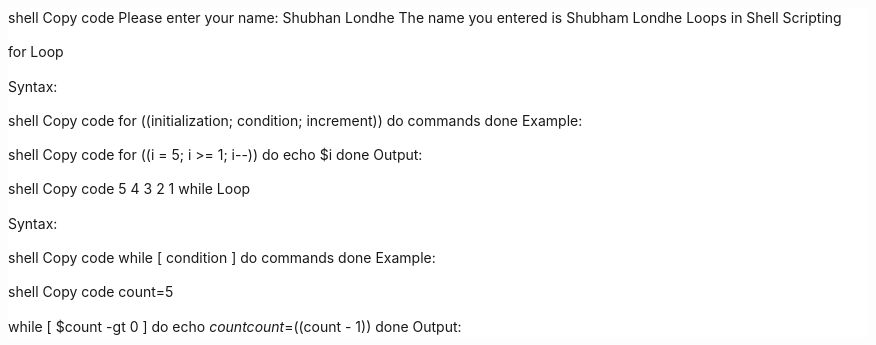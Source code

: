 shell
Copy code
Please enter your name: Shubhan Londhe
The name you entered is Shubham Londhe
Loops in Shell Scripting

for Loop

Syntax:

shell
Copy code
for ((initialization; condition; increment))
do
  commands
done
Example:

shell
Copy code
for ((i = 5; i >= 1; i--))
do
  echo $i
done
Output:

shell
Copy code
5
4
3
2
1
while Loop

Syntax:

shell
Copy code
while [ condition ]
do
  commands
done
Example:

shell
Copy code
count=5

while [ $count -gt 0 ]
do
  echo $count
  count=$((count - 1))
done
Output:
